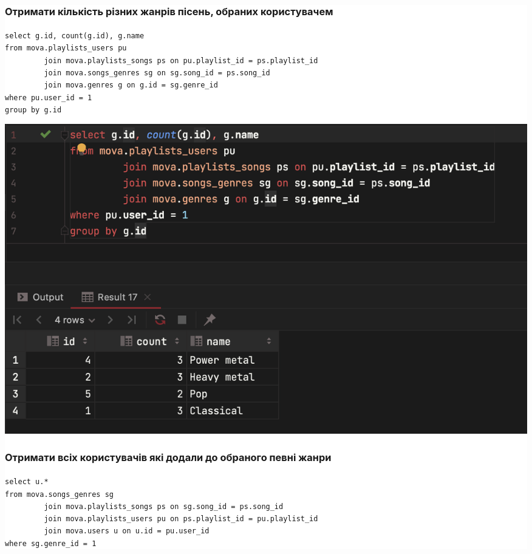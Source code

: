 ### Отримати кількість різних жанрів пісень, обраних користувачем

```
select g.id, count(g.id), g.name
from mova.playlists_users pu
         join mova.playlists_songs ps on pu.playlist_id = ps.playlist_id
         join mova.songs_genres sg on sg.song_id = ps.song_id
         join mova.genres g on g.id = sg.genre_id
where pu.user_id = 1
group by g.id
```

![1.14](assets/1.14.png)

### Отримати всіх користувачів які додали до обраного певні жанри

```
select u.*
from mova.songs_genres sg
         join mova.playlists_songs ps on sg.song_id = ps.song_id
         join mova.playlists_users pu on ps.playlist_id = pu.playlist_id
         join mova.users u on u.id = pu.user_id
where sg.genre_id = 1
```
